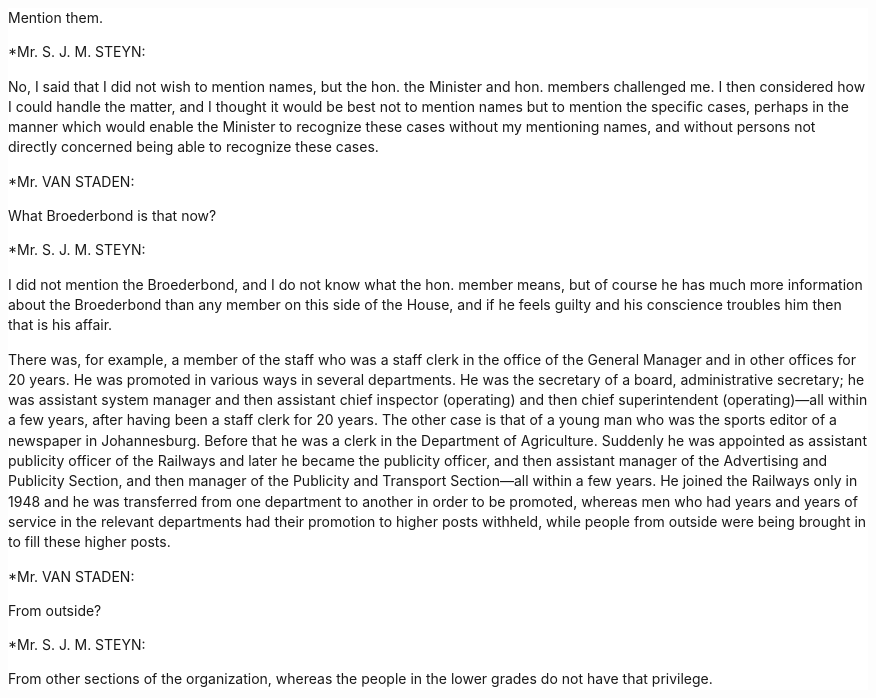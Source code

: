 <p>Mention them.</p>

</speech>

<speech by="#steyn">

<from>*Mr. <person refersTo="hansard_za">S. J. M. STEYN</person>:</from>

<p>No, I said that I did not wish to mention names, but the hon. the Minister and hon. members challenged me. I then considered how I could handle the matter, and I thought it would be best not to mention names but to mention the specific cases, perhaps in the manner which would enable the Minister to recognize these cases without my mentioning names, and without persons not directly concerned being able to recognize these cases.</p>

</speech>

<speech by="#van_staden">

<from>*Mr. <person refersTo="hansard_za">VAN STADEN</person>:</from>

<p>What Broederbond is that now?</p>

</speech>

<speech by="#steyn">

<from>*Mr. <person refersTo="hansard_za">S. J. M. STEYN</person>:</from>

<p>I did not mention the Broederbond, and I do not know what the hon. member means, but of course he has much more information about the Broederbond than any member on this side of the House, and if he feels guilty and his conscience troubles him then that is his affair.</p>

<p>There was, for example, a member of the staff who was a staff clerk in the office of the General Manager and in other offices for 20 years. He was promoted in various ways in several departments. He was the secretary of a board, administrative secretary; he was assistant system manager and then assistant chief inspector (operating) and then chief superintendent (operating)&#x2014;all within a few years, after having been a staff clerk for 20 years. The other case is that of a young man who was the sports editor of a newspaper in Johannesburg. Before that he was a clerk in the Department of Agriculture. Suddenly he was appointed as assistant publicity officer of the Railways and later he became the publicity officer, and then assistant manager of the Advertising and Publicity Section, and then manager of the Publicity and Transport Section&#x2014;all within a few years. He joined the Railways only in 1948 and he was transferred from one department to another in order to be promoted, whereas men who had years and years of service in the relevant departments had their promotion to higher posts withheld, while people from outside were being brought in to fill these higher posts.</p>

</speech>

<speech by="#van_staden">

<from>*Mr. <person refersTo="hansard_za">VAN STADEN</person>:</from>

<p>From outside?</p>

</speech>

<speech by="#steyn">

<from>*Mr. <person refersTo="hansard_za">S. J. M. STEYN</person>:</from>

<p>From other sections of the organization, whereas the people in the lower grades do not have that privilege.</p>

